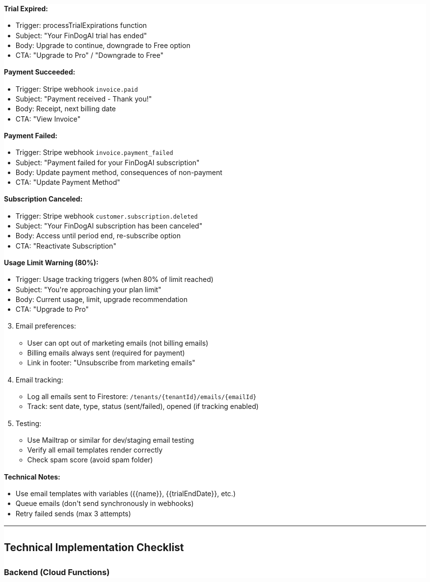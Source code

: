    **Trial Expired:**
   - Trigger: processTrialExpirations function
   - Subject: "Your FinDogAI trial has ended"
   - Body: Upgrade to continue, downgrade to Free option
   - CTA: "Upgrade to Pro" / "Downgrade to Free"

   **Payment Succeeded:**
   - Trigger: Stripe webhook `invoice.paid`
   - Subject: "Payment received - Thank you!"
   - Body: Receipt, next billing date
   - CTA: "View Invoice"

   **Payment Failed:**
   - Trigger: Stripe webhook `invoice.payment_failed`
   - Subject: "Payment failed for your FinDogAI subscription"
   - Body: Update payment method, consequences of non-payment
   - CTA: "Update Payment Method"

   **Subscription Canceled:**
   - Trigger: Stripe webhook `customer.subscription.deleted`
   - Subject: "Your FinDogAI subscription has been canceled"
   - Body: Access until period end, re-subscribe option
   - CTA: "Reactivate Subscription"

   **Usage Limit Warning (80%):**
   - Trigger: Usage tracking triggers (when 80% of limit reached)
   - Subject: "You're approaching your plan limit"
   - Body: Current usage, limit, upgrade recommendation
   - CTA: "Upgrade to Pro"

3. Email preferences:
   - User can opt out of marketing emails (not billing emails)
   - Billing emails always sent (required for payment)
   - Link in footer: "Unsubscribe from marketing emails"

4. Email tracking:
   - Log all emails sent to Firestore: `/tenants/{tenantId}/emails/{emailId}`
   - Track: sent date, type, status (sent/failed), opened (if tracking enabled)

5. Testing:
   - Use Mailtrap or similar for dev/staging email testing
   - Verify all email templates render correctly
   - Check spam score (avoid spam folder)

**Technical Notes:**
- Use email templates with variables ({{name}}, {{trialEndDate}}, etc.)
- Queue emails (don't send synchronously in webhooks)
- Retry failed sends (max 3 attempts)

---

## Technical Implementation Checklist

### Backend (Cloud Functions)
